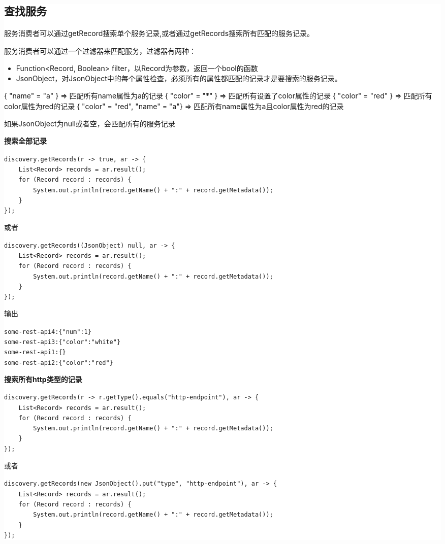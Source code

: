 ## 查找服务
服务消费者可以通过getRecord搜索单个服务记录,或者通过getRecords搜索所有匹配的服务记录。

服务消费者可以通过一个过滤器来匹配服务，过滤器有两种：

- Function<Record, Boolean> filter，以Record为参数，返回一个bool的函数
- JsonObject，对JsonObject中的每个属性检查，必须所有的属性都匹配的记录才是要搜索的服务记录。

{ "name" = "a" } => 匹配所有name属性为a的记录
{ "color" = "*" } => 匹配所有设置了color属性的记录
{ "color" = "red" } => 匹配所有color属性为red的记录
{ "color" = "red", "name" = "a"} => 匹配所有name属性为a且color属性为red的记录

如果JsonObject为null或者空，会匹配所有的服务记录

**搜索全部记录**

    discovery.getRecords(r -> true, ar -> {
        List<Record> records = ar.result();
        for (Record record : records) {
            System.out.println(record.getName() + ":" + record.getMetadata());
        }
    });

或者

    discovery.getRecords((JsonObject) null, ar -> {
        List<Record> records = ar.result();
        for (Record record : records) {
            System.out.println(record.getName() + ":" + record.getMetadata());
        }
    });

输出

	some-rest-api4:{"num":1}
	some-rest-api3:{"color":"white"}
	some-rest-api1:{}
	some-rest-api2:{"color":"red"}

**搜索所有http类型的记录**

    discovery.getRecords(r -> r.getType().equals("http-endpoint"), ar -> {
        List<Record> records = ar.result();
        for (Record record : records) {
            System.out.println(record.getName() + ":" + record.getMetadata());
        }
    });

或者

    discovery.getRecords(new JsonObject().put("type", "http-endpoint"), ar -> {
        List<Record> records = ar.result();
        for (Record record : records) {
            System.out.println(record.getName() + ":" + record.getMetadata());
        }
    });
